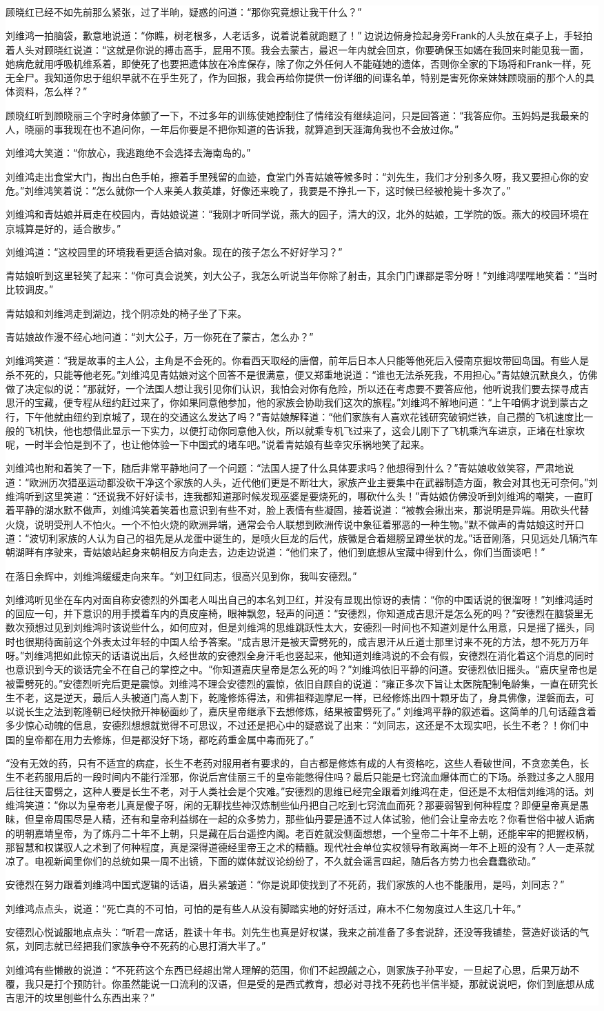 顾晓红已经不如先前那么紧张，过了半晌，疑惑的问道：“那你究竟想让我干什么？”

刘维鸿一拍脑袋，歉意地说道：“你瞧，树老根多，人老话多，说着说着就跑题了！” 边说边俯身捡起身旁Frank的人头放在桌子上，手轻拍着人头对顾晓红说道：“这就是你说的搏击高手，屁用不顶。我会去蒙古，最迟一年内就会回京，你要确保玉如嫣在我回来时能见我一面，她病危就用呼吸机维系着，即使死了也要把遗体放在冷库保存，除了你之外任何人不能碰她的遗体，否则你全家的下场将和Frank一样，死无全尸。我知道你忠于组织早就不在乎生死了，作为回报，我会再给你提供一份详细的间谍名单，特别是害死你亲妹妹顾晓丽的那个人的具体资料，怎么样？”

顾晓红听到顾晓丽三个字时身体颤了一下，不过多年的训练使她控制住了情绪没有继续追问，只是回答道：“我答应你。玉妈妈是我最亲的人，晓丽的事我现在也不追问你，一年后你要是不把你知道的告诉我，就算追到天涯海角我也不会放过你。”

刘维鸿大笑道：“你放心，我逃跑绝不会选择去海南岛的。”

刘维鸿走出食堂大门，掏出白色手帕，擦着手里残留的血迹，食堂门外青姑娘等候多时：“刘先生，我们才分别多久呀，我又要担心你的安危。”刘维鸿笑着说：“怎么就你一个人来美人救英雄，好像还来晚了，我要是不挣扎一下，这时候已经被枪毙十多次了。”

刘维鸿和青姑娘并肩走在校园内，青姑娘说道：“我刚才听同学说，燕大的园子，清大的汉，北外的姑娘，工学院的饭。燕大的校园环境在京城算是好的，适合散步。”

刘维鸿道：“这校园里的环境我看更适合搞对象。现在的孩子怎么不好好学习？”

青姑娘听到这里轻笑了起来：“你可真会说笑，刘大公子，我怎么听说当年你除了射击，其余门门课都是零分呀！”刘维鸿嘿嘿地笑着：“当时比较调皮。”

青姑娘和刘维鸿走到湖边，找个阴凉处的椅子坐了下来。

青姑娘故作漫不经心地问道：“刘大公子，万一你死在了蒙古，怎么办？”

刘维鸿笑道：“我是故事的主人公，主角是不会死的。你看西天取经的唐僧，前年后日本人只能等他死后入侵南京掘坟带回岛国。有些人是杀不死的，只能等他老死。”刘维鸿见青姑娘对这个回答不是很满意，便又郑重地说道：“谁也无法杀死我，不用担心。”青姑娘沉默良久，仿佛做了决定似的说：“那就好，一个法国人想让我引见你们认识，我怕会对你有危险，所以还在考虑要不要答应他，他听说我们要去探寻成吉思汗的宝藏，便专程从纽约赶过来了，你如果同意他参加，他的家族会协助我们这次的旅程。”刘维鸿不解地问道：“上午咱俩才说到蒙古之行，下午他就由纽约到京城了，现在的交通这么发达了吗？”青姑娘解释道：“他们家族有人喜欢花钱研究破铜烂铁，自己攒的飞机速度比一般的飞机快，他也想借此显示一下实力，以便打动你同意他入伙，所以就乘专机飞过来了，这会儿刚下了飞机乘汽车进京，正堵在杜家坎呢，一时半会怕是到不了，也让他体验一下中国式的堵车吧。”说着青姑娘有些幸灾乐祸地笑了起来。

刘维鸿也附和着笑了一下，随后非常平静地问了一个问题：“法国人提了什么具体要求吗？他想得到什么？”青姑娘收敛笑容，严肃地说道：“欧洲历次猎巫运动都没砍干净这个家族的人头，近代他们更是不断壮大，家族产业主要集中在武器制造方面，教会对其也无可奈何。”刘维鸿听到这里笑道：“还说我不好好读书，连我都知道那时候发现巫婆是要烧死的，哪砍什么头！”青姑娘仿佛没听到刘维鸿的嘲笑，一直盯着平静的湖水默不做声，刘维鸿笑着笑着也意识到有些不对，脸上表情有些凝固，接着说道：“被教会揪出来，那说明是异端。用砍头代替火烧，说明受刑人不怕火。一个不怕火烧的欧洲异端，通常会令人联想到欧洲传说中象征着邪恶的一种生物。”默不做声的青姑娘这时开口道：“波切利家族的人认为自己的祖先是从龙蛋中诞生的，是喷火巨龙的后代，族徽是合着翅膀呈蹲坐状的龙。”话音刚落，只见远处几辆汽车朝湖畔有序驶来，青姑娘站起身来朝相反方向走去，边走边说道：“他们来了，他们到底想从宝藏中得到什么，你们当面谈吧！”

在落日余辉中，刘维鸿缓缓走向来车。“刘卫红同志，很高兴见到你，我叫安德烈。”

刘维鸿听见坐在车内对面自称安德烈的外国老人叫出自己的本名刘卫红，并没有显现出惊讶的表情：“你的中国话说的很溜呀！”刘维鸿适时的回应一句，并下意识的用手摸着车内的真皮座椅，眼神飘忽，轻声的问道：“安德烈，你知道成吉思汗是怎么死的吗？”安德烈在脑袋里无数次预想过见到刘维鸿时该说些什么，如何应对，但是刘维鸿的思维跳跃性太大，安德烈一时间也不知道刘是什么用意，只是摇了摇头，同时也很期待面前这个外表太过年轻的中国人给予答案。“成吉思汗是被天雷劈死的，成吉思汗从丘道士那里讨来不死的方法，想不死万万年呀。”刘维鸿把如此惊天的话语说出后，久经世故的安德烈全身汗毛也竖起来，他知道刘维鸿说的不会有假，安德烈在消化着这个消息的同时也意识到今天的谈话完全不在自己的掌控之中。“你知道嘉庆皇帝是怎么死的吗？”刘维鸿依旧平静的问道。安德烈依旧摇头。“嘉庆皇帝也是被雷劈死的。”安德烈听完后更是震惊。刘维鸿不理会安德烈的震惊，依旧自顾自的说道：“雍正多次下旨让太医院配制龟龄集，一直在研究长生不老，这是逆天，最后人头被道门高人割下，乾隆修炼得法，和佛祖释迦摩尼一样，已经修炼出四十颗牙齿了，身具佛像，涅磐而去，可以说长生之法到乾隆朝已经快掀开神秘面纱了，嘉庆皇帝继承下去想修炼，结果被雷劈死了。” 刘维鸿平静的叙述着。这简单的几句话蕴含着多少惊心动魄的信息，安德烈想想就觉得不可思议，不过还是把心中的疑惑说了出来：“刘同志，这还是不太现实吧，长生不老？！你们中国的皇帝都在用力去修炼，但是都没好下场，都吃药重金属中毒而死了。”

“没有无效的药，只有不适宜的病症，长生不老药对服用者有要求的，自古都是修炼有成的人有资格吃，这些人看破世间，不贪恋美色，长生不老药服用后的一段时间内不能行淫邪，你说后宫佳丽三千的皇帝能憋得住吗？最后只能是七窍流血爆体而亡的下场。杀戮过多之人服用后往往天雷劈之，这种人要是长生不老，对于人类社会是个灾难。”安德烈的思维已经完全跟着刘维鸿在走，但还是不太相信刘维鸿的话。刘维鸿笑道：“你以为皇帝老儿真是傻子呀，闲的无聊找些神汉炼制些仙丹把自己吃到七窍流血而死？那要弱智到何种程度？即便皇帝真是愚昧，但皇帝周围尽是人精，还有和皇帝利益绑在一起的众多势力，那些仙丹要是通不过人体试验，他们会让皇帝去吃？你看世俗中被人诟病的明朝嘉靖皇帝，为了炼丹二十年不上朝，只是藏在后台遥控内阁。老百姓就没侧面想想，一个皇帝二十年不上朝，还能牢牢的把握权柄，那智慧和权谋驭人之术到了何种程度，真是深得道德经里帝王之术的精髓。现代社会单位实权领导有敢离岗一年不上班的没有？人一走茶就凉了。电视新闻里你们的总统如果一周不出镜，下面的媒体就议论纷纷了，不久就会谣言四起，随后各方势力也会蠢蠢欲动。”

安德烈在努力跟着刘维鸿中国式逻辑的话语，眉头紧皱道：“你是说即使找到了不死药，我们家族的人也不能服用，是吗，刘同志？”

刘维鸿点点头，说道：“死亡真的不可怕，可怕的是有些人从没有脚踏实地的好好活过，麻木不仁匆匆度过人生这几十年。”

安德烈心悦诚服地点点头：“听君一席话，胜读十年书。刘先生也真是好权谋，我来之前准备了多套说辞，还没等我铺垫，营造好谈话的气氛，刘同志就已经把我们家族争夺不死药的心思打消大半了。”

刘维鸿有些懒散的说道：“不死药这个东西已经超出常人理解的范围，你们不起觊觎之心，则家族子孙平安，一旦起了心思，后果万劫不覆，我只是打个预防针。你虽然能说一口流利的汉语，但是受的是西式教育，想必对寻找不死药也半信半疑，那就说说吧，你们到底想从成吉思汗的坟里刨些什么东西出来？”
